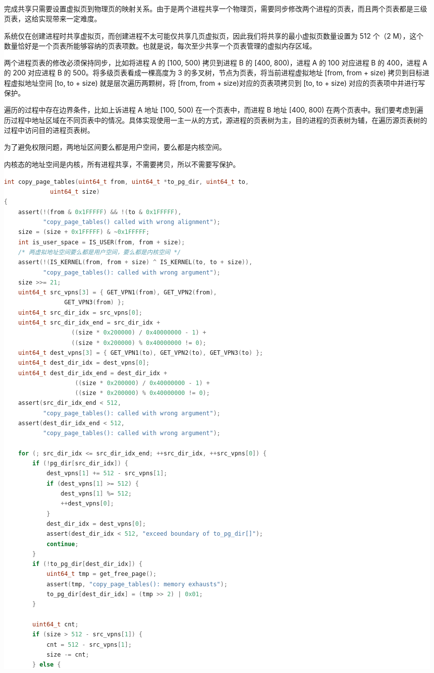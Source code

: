 完成共享只需要设置虚拟页到物理页的映射关系。由于是两个进程共享一个物理页，需要同步修改两个进程的页表，而且两个页表都是三级页表，这给实现带来一定难度。

系统仅在创建进程时共享虚拟页，而创建进程不太可能仅共享几页虚拟页，因此我们将共享的最小虚拟页数量设置为 512 个（2 M），这个数量恰好是一个页表所能够容纳的页表项数。也就是说，每次至少共享一个页表管理的虚拟内存区域。

两个进程页表的修改必须保持同步，比如将进程 A 的 [100, 500) 拷贝到进程 B 的 [400, 800)，进程 A 的​ 100 对应进程 B 的 400，进程 A 的 200 对应进程 B 的 500。将多级页表看成一棵高度为 3 的多叉树，节点为页表，将当前进程虚拟地址 [from, from + size) 拷贝到目标进程虚拟地址空间 [to, to + size) 就是层次遍历两颗树，将 [from, from + size)对应的页表项拷贝到 [to, to + size) 对应的页表项中并进行写保护。

遍历的过程中存在边界条件，比如上诉进程 A 地址 [100, 500) 在一个页表中，而进程 B 地址 [400, 800) 在两个页表中。我们要考虑到遍历过程中地址区域在不同页表中的情况。具体实现使用一主一从的方式，源进程的页表树为主，目的进程的页表树为辅，在遍历源页表树的过程中访问目的进程页表树。

为了避免权限问题，两地址区间要么都是用户空间，要么都是内核空间。

内核态的地址空间是内核，所有进程共享，不需要拷贝，所以不需要写保护。

```c
int copy_page_tables(uint64_t from, uint64_t *to_pg_dir, uint64_t to,
             uint64_t size)
{
    assert(!(from & 0x1FFFFF) && !(to & 0x1FFFFF),
           "copy_page_tables() called with wrong alignment");
    size = (size + 0x1FFFFF) & ~0x1FFFFF;
    int is_user_space = IS_USER(from, from + size);
    /* 两虚拟地址空间要么都是用户空间，要么都是内核空间 */
    assert(!(IS_KERNEL(from, from + size) ^ IS_KERNEL(to, to + size)),
           "copy_page_tables(): called with wrong argument");
    size >>= 21;
    uint64_t src_vpns[3] = { GET_VPN1(from), GET_VPN2(from),
                 GET_VPN3(from) };
    uint64_t src_dir_idx = src_vpns[0];
    uint64_t src_dir_idx_end = src_dir_idx +
                   ((size * 0x200000) / 0x40000000 - 1) +
                   ((size * 0x200000) % 0x40000000 != 0);
    uint64_t dest_vpns[3] = { GET_VPN1(to), GET_VPN2(to), GET_VPN3(to) };
    uint64_t dest_dir_idx = dest_vpns[0];
    uint64_t dest_dir_idx_end = dest_dir_idx +
                    ((size * 0x200000) / 0x40000000 - 1) +
                    ((size * 0x200000) % 0x40000000 != 0);
    assert(src_dir_idx_end < 512,
           "copy_page_tables(): called with wrong argument");
    assert(dest_dir_idx_end < 512,
           "copy_page_tables(): called with wrong argument");

    for (; src_dir_idx <= src_dir_idx_end; ++src_dir_idx, ++src_vpns[0]) {
        if (!pg_dir[src_dir_idx]) {
            dest_vpns[1] += 512 - src_vpns[1];
            if (dest_vpns[1] >= 512) {
                dest_vpns[1] %= 512;
                ++dest_vpns[0];
            }
            dest_dir_idx = dest_vpns[0];
            assert(dest_dir_idx < 512, "exceed boundary of to_pg_dir[]");
            continue;
        }
        if (!to_pg_dir[dest_dir_idx]) {
            uint64_t tmp = get_free_page();
            assert(tmp, "copy_page_tables(): memory exhausts");
            to_pg_dir[dest_dir_idx] = (tmp >> 2) | 0x01;
        }

        uint64_t cnt;
        if (size > 512 - src_vpns[1]) {
            cnt = 512 - src_vpns[1];
            size -= cnt;
        } else {
```